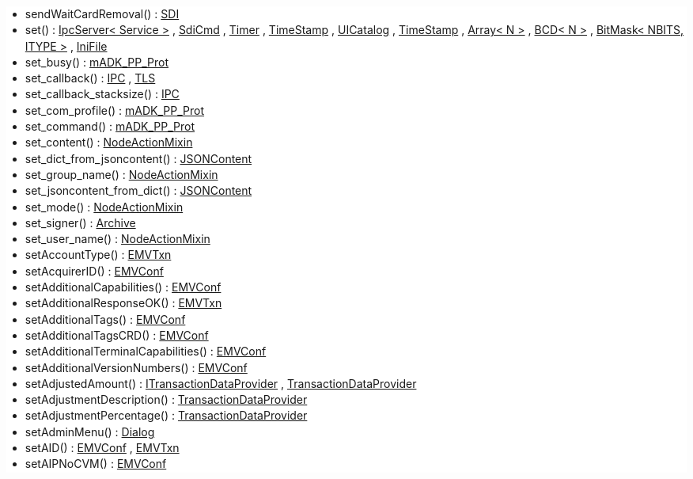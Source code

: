 - sendWaitCardRemoval() : <a href="classlibsdi_1_1_s_d_i.md#a841f782b6c4d139914f3a2370837689f">SDI</a>
- set() : <a href="class_ipc_server.md#a6c71e45e9e2b98bd37d658e079cf45e4">IpcServer< Service ></a> , <a href="classlibsdi_1_1_sdi_cmd.md#acae91bc646226025ace047bdba7a2d5d">SdiCmd</a> , <a href="classsdi_1_1_timer.md#a639ad993472d4463039cb81156013d3a">Timer</a> , <a href="classsdi_1_1_time_stamp.md#a2e41358ea1b66ce29560cff3e3f8107f">TimeStamp</a> , <a href="class_u_i_catalog.md#a358e213b2dc57bf1d49d353707b6c0ae">UICatalog</a> , <a href="classvfihtml_1_1_time_stamp.md#a2e41358ea1b66ce29560cff3e3f8107f">TimeStamp</a> , <a href="structvfisdi_1_1_array.md#a136c19d9b00e1b17c64b56f49b908612">Array< N ></a> , <a href="classvfisdi_1_1_b_c_d.md#a136c19d9b00e1b17c64b56f49b908612">BCD< N ></a> , <a href="structvfisdi_1_1_bit_mask.md#a33d6999231c150aadd69c9c7658656ed">BitMask< NBITS, ITYPE ></a> , <a href="classvfisysinfo_1_1_ini_file.md#a6c47b74e7363513d4e98adea214cc3a5">IniFile</a>
- set_busy() : <a href="classm_a_d_k___p_p___prot.md#a5f545ea92dfa23883944cf61437cc189">mADK_PP_Prot</a>
- set_callback() : <a href="classvfiipc_1_1_i_p_c.md#aa73e8080bdf5412792220bbb47cd2f4d">IPC</a> , <a href="classvfiipc_1_1_t_l_s.md#aa73e8080bdf5412792220bbb47cd2f4d">TLS</a>
- set_callback_stacksize() : <a href="classvfiipc_1_1_i_p_c.md#a78d252e52f513e6ddfb13d8e4a5ebb6d">IPC</a>
- set_com_profile() : <a href="classm_a_d_k___p_p___prot.md#a66bbb300025687b2648bf12ea355f428">mADK_PP_Prot</a>
- set_command() : <a href="classm_a_d_k___p_p___prot.md#ab390ac45aaaa013d33bcef40d625f142">mADK_PP_Prot</a>
- set_content() : <a href="classpackmanlib_1_1nodeaction_1_1_node_action_mixin.md#aeb2b80d1ea897e663737503cc6272939">NodeActionMixin</a>
- set_dict_from_jsoncontent() : <a href="classpackmanlib_1_1node_1_1_j_s_o_n_content.md#af2af7ce2df5cb0b0bb0d45f259dc1b33">JSONContent</a>
- set_group_name() : <a href="classpackmanlib_1_1nodeaction_1_1_node_action_mixin.md#af9676e075896e55fbf0ba87c438390e7">NodeActionMixin</a>
- set_jsoncontent_from_dict() : <a href="classpackmanlib_1_1node_1_1_j_s_o_n_content.md#afa290894a22415ef36180fef33c45fb3">JSONContent</a>
- set_mode() : <a href="classpackmanlib_1_1nodeaction_1_1_node_action_mixin.md#a0c4ac8fd259814e6e7bc817276841e6c">NodeActionMixin</a>
- set_signer() : <a href="classpackmanlib_1_1node_1_1_archive.md#aa59a8569269025cc5dbffaa48cefcc29">Archive</a>
- set_user_name() : <a href="classpackmanlib_1_1nodeaction_1_1_node_action_mixin.md#a0fce3dbdea1e301de08dcc5416de18fa">NodeActionMixin</a>
- setAccountType() : <a href="structvfisdi_1_1_e_m_v_txn.md#ad75e8a88a01622379a242d0e0f629350">EMVTxn</a>
- setAcquirerID() : <a href="structvfisdi_1_1_e_m_v_conf.md#a992591004b8778654dbb1def13dd62d4">EMVConf</a>
- setAdditionalCapabilities() : <a href="structvfisdi_1_1_e_m_v_conf.md#a361cb80e0113f51685cdedf03ed39bd7">EMVConf</a>
- setAdditionalResponseOK() : <a href="structvfisdi_1_1_e_m_v_txn.md#a53260cf3f6a6f515a87ac768aaabd84b">EMVTxn</a>
- setAdditionalTags() : <a href="structvfisdi_1_1_e_m_v_conf.md#ad6570dd728bb4cf247046d65855b2f67">EMVConf</a>
- setAdditionalTagsCRD() : <a href="structvfisdi_1_1_e_m_v_conf.md#ae663d5d3400fc53f4a07bfdbdb1fe848">EMVConf</a>
- setAdditionalTerminalCapabilities() : <a href="structvfisdi_1_1_e_m_v_conf.md#a512031f4b94fd3aa6fa69462dc9bd69f">EMVConf</a>
- setAdditionalVersionNumbers() : <a href="structvfisdi_1_1_e_m_v_conf.md#a4b5d25988e3b8a67d89fe9f693479240">EMVConf</a>
- setAdjustedAmount() : <a href="classvficpl_1_1_i_transaction_data_provider.md#abdcd06e65e93a83fd6ddadb3e15c5e07">ITransactionDataProvider</a> , <a href="classvficpl_1_1_transaction_data_provider.md#a34a10f2571303eae13c7639ac9814a69">TransactionDataProvider</a>
- setAdjustmentDescription() : <a href="classvficpl_1_1_transaction_data_provider.md#a5b5222ad80ecf9e0980cd9c8f2d489c0">TransactionDataProvider</a>
- setAdjustmentPercentage() : <a href="classvficpl_1_1_transaction_data_provider.md#a5c49a51bb496d6a59f01917f9887ddfa">TransactionDataProvider</a>
- setAdminMenu() : <a href="classlibsdi_1_1_dialog.md#a01cb9f5c09499435538878fd501dd224">Dialog</a>
- setAID() : <a href="structvfisdi_1_1_e_m_v_conf.md#afa6ca2d77399d2db1c12d1ff7eeda01f">EMVConf</a> , <a href="structvfisdi_1_1_e_m_v_txn.md#afa6ca2d77399d2db1c12d1ff7eeda01f">EMVTxn</a>
- setAIPNoCVM() : <a href="structvfisdi_1_1_e_m_v_conf.md#a6e2a00679978108600c099026ea3942f">EMVConf</a>